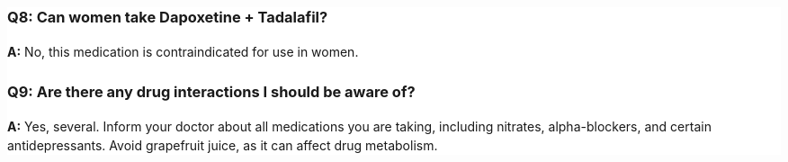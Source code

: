 ### **Q8: Can women take Dapoxetine + Tadalafil?**

**A:** No, this medication is contraindicated for use in women.


### **Q9: Are there any drug interactions I should be aware of?**

**A:** Yes, several.  Inform your doctor about all medications you are taking, including nitrates, alpha-blockers, and certain antidepressants.  Avoid grapefruit juice, as it can affect drug metabolism.

